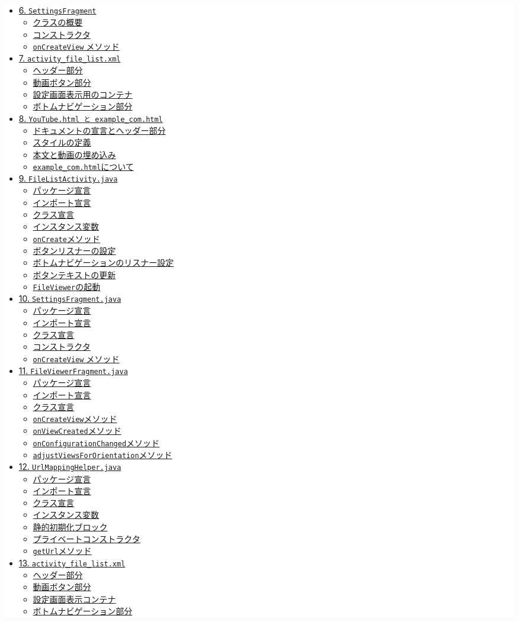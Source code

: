   - [6. `SettingsFragment`](#6-settingsfragment)
    - [クラスの概要](#クラスの概要)
    - [コンストラクタ](#コンストラクタ)
    - [`onCreateView` メソッド](#oncreateview-メソッド)
  - [7. `activity_file_list.xml`](#7-activity_file_listxml)
    - [ヘッダー部分](#ヘッダー部分-1)
    - [動画ボタン部分](#動画ボタン部分)
    - [設定画面表示用のコンテナ](#設定画面表示用のコンテナ)
    - [ボトムナビゲーション部分](#ボトムナビゲーション部分-1)
  - [8. `YouTube.html と example_com.html`](#8-youtubehtml-と-example_comhtml)
    - [ドキュメントの宣言とヘッダー部分](#ドキュメントの宣言とヘッダー部分)
    - [スタイルの定義](#スタイルの定義)
    - [本文と動画の埋め込み](#本文と動画の埋め込み)
    - [`example_com.html`について](#example_comhtmlについて)
  - [9. `FileListActivity.java`](#9-filelistactivityjava)
    - [パッケージ宣言](#パッケージ宣言-1)
    - [インポート宣言](#インポート宣言-1)
    - [クラス宣言](#クラス宣言-1)
    - [インスタンス変数](#インスタンス変数-1)
    - [`onCreate`メソッド](#oncreateメソッド-1)
    - [ボタンリスナーの設定](#ボタンリスナーの設定)
    - [ボトムナビゲーションのリスナー設定](#ボトムナビゲーションのリスナー設定)
    - [ボタンテキストの更新](#ボタンテキストの更新)
    - [`FileViewer`の起動](#fileviewerの起動)
  - [10. `SettingsFragment.java`](#10-settingsfragmentjava)
    - [パッケージ宣言](#パッケージ宣言-2)
    - [インポート宣言](#インポート宣言-2)
    - [クラス宣言](#クラス宣言-2)
    - [コンストラクタ](#コンストラクタ-1)
    - [`onCreateView` メソッド](#oncreateview-メソッド-1)
  - [11. `FileViewerFragment.java`](#11-fileviewerfragmentjava)
    - [パッケージ宣言](#パッケージ宣言-3)
    - [インポート宣言](#インポート宣言-3)
    - [クラス宣言](#クラス宣言-3)
    - [`onCreateView`メソッド](#oncreateviewメソッド)
    - [`onViewCreated`メソッド](#onviewcreatedメソッド)
    - [`onConfigurationChanged`メソッド](#onconfigurationchangedメソッド)
    - [`adjustViewsForOrientation`メソッド](#adjustviewsfororientationメソッド)
  - [12. `UrlMappingHelper.java`](#12-urlmappinghelperjava)
    - [パッケージ宣言](#パッケージ宣言-4)
    - [インポート宣言](#インポート宣言-4)
    - [クラス宣言](#クラス宣言-4)
    - [インスタンス変数](#インスタンス変数-2)
    - [静的初期化ブロック](#静的初期化ブロック)
    - [プライベートコンストラクタ](#プライベートコンストラクタ)
    - [`getUrl`メソッド](#geturlメソッド)
  - [13. `activity_file_list.xml`](#13-activity_file_listxml)
    - [ヘッダー部分](#ヘッダー部分-2)
    - [動画ボタン部分](#動画ボタン部分-1)
    - [設定画面表示コンテナ](#設定画面表示コンテナ)
    - [ボトムナビゲーション部分](#ボトムナビゲーション部分-2)
